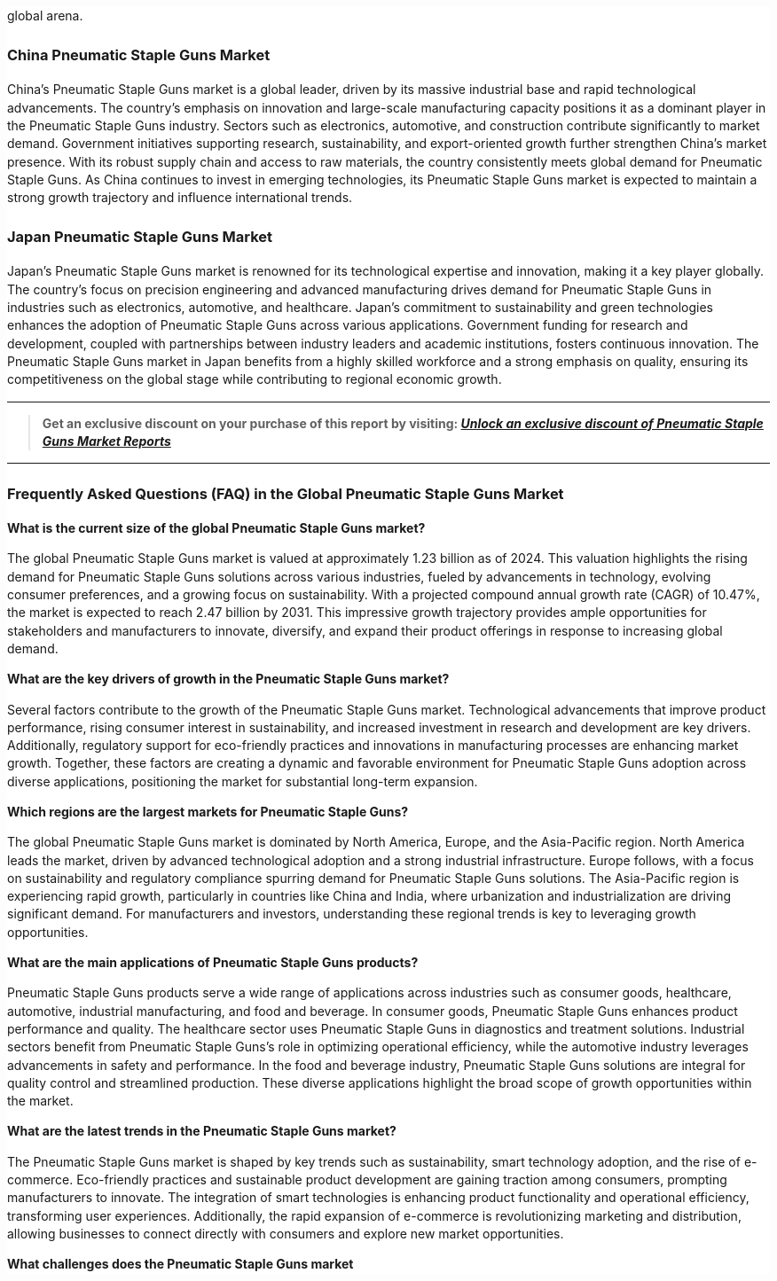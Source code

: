 global arena.</p><h3>China Pneumatic Staple Guns Market</h3><p>China&rsquo;s Pneumatic Staple Guns market is a global leader, driven by its massive industrial base and rapid technological advancements. The country&rsquo;s emphasis on innovation and large-scale manufacturing capacity positions it as a dominant player in the Pneumatic Staple Guns industry. Sectors such as electronics, automotive, and construction contribute significantly to market demand. Government initiatives supporting research, sustainability, and export-oriented growth further strengthen China&rsquo;s market presence. With its robust supply chain and access to raw materials, the country consistently meets global demand for Pneumatic Staple Guns. As China continues to invest in emerging technologies, its Pneumatic Staple Guns market is expected to maintain a strong growth trajectory and influence international trends.</p><h3>Japan Pneumatic Staple Guns Market</h3><p>Japan&rsquo;s Pneumatic Staple Guns market is renowned for its technological expertise and innovation, making it a key player globally. The country&rsquo;s focus on precision engineering and advanced manufacturing drives demand for Pneumatic Staple Guns in industries such as electronics, automotive, and healthcare. Japan&rsquo;s commitment to sustainability and green technologies enhances the adoption of Pneumatic Staple Guns across various applications. Government funding for research and development, coupled with partnerships between industry leaders and academic institutions, fosters continuous innovation. The Pneumatic Staple Guns market in Japan benefits from a highly skilled workforce and a strong emphasis on quality, ensuring its competitiveness on the global stage while contributing to regional economic growth.</p><hr /><blockquote><p><strong>Get an exclusive discount on your purchase of this report by visiting: <em><a href="://marketresearchpulse.com/ask-for-discount/59009?utm_source=Github&amp;utm_medium=091">Unlock an exclusive discount of Pneumatic Staple Guns Market Reports</a></em>&nbsp;</strong></p></blockquote><hr /><h3>Frequently Asked Questions (FAQ) in the Global Pneumatic Staple Guns Market</h3><p><strong>What is the current size of the global Pneumatic Staple Guns market?</strong></p><p>The global Pneumatic Staple Guns market is valued at approximately 1.23 billion as of 2024. This valuation highlights the rising demand for Pneumatic Staple Guns solutions across various industries, fueled by advancements in technology, evolving consumer preferences, and a growing focus on sustainability. With a projected compound annual growth rate (CAGR) of 10.47%, the market is expected to reach 2.47 billion by 2031. This impressive growth trajectory provides ample opportunities for stakeholders and manufacturers to innovate, diversify, and expand their product offerings in response to increasing global demand.</p><p><strong>What are the key drivers of growth in the Pneumatic Staple Guns market?</strong></p><p>Several factors contribute to the growth of the Pneumatic Staple Guns market. Technological advancements that improve product performance, rising consumer interest in sustainability, and increased investment in research and development are key drivers. Additionally, regulatory support for eco-friendly practices and innovations in manufacturing processes are enhancing market growth. Together, these factors are creating a dynamic and favorable environment for Pneumatic Staple Guns adoption across diverse applications, positioning the market for substantial long-term expansion.</p><p><strong>Which regions are the largest markets for Pneumatic Staple Guns?</strong></p><p>The global Pneumatic Staple Guns market is dominated by North America, Europe, and the Asia-Pacific region. North America leads the market, driven by advanced technological adoption and a strong industrial infrastructure. Europe follows, with a focus on sustainability and regulatory compliance spurring demand for Pneumatic Staple Guns solutions. The Asia-Pacific region is experiencing rapid growth, particularly in countries like China and India, where urbanization and industrialization are driving significant demand. For manufacturers and investors, understanding these regional trends is key to leveraging growth opportunities.</p><p><strong>What are the main applications of Pneumatic Staple Guns products?</strong></p><p>Pneumatic Staple Guns products serve a wide range of applications across industries such as consumer goods, healthcare, automotive, industrial manufacturing, and food and beverage. In consumer goods, Pneumatic Staple Guns enhances product performance and quality. The healthcare sector uses Pneumatic Staple Guns in diagnostics and treatment solutions. Industrial sectors benefit from Pneumatic Staple Guns&rsquo;s role in optimizing operational efficiency, while the automotive industry leverages advancements in safety and performance. In the food and beverage industry, Pneumatic Staple Guns solutions are integral for quality control and streamlined production. These diverse applications highlight the broad scope of growth opportunities within the market.</p><p><strong>What are the latest trends in the Pneumatic Staple Guns market?</strong></p><p>The Pneumatic Staple Guns market is shaped by key trends such as sustainability, smart technology adoption, and the rise of e-commerce. Eco-friendly practices and sustainable product development are gaining traction among consumers, prompting manufacturers to innovate. The integration of smart technologies is enhancing product functionality and operational efficiency, transforming user experiences. Additionally, the rapid expansion of e-commerce is revolutionizing marketing and distribution, allowing businesses to connect directly with consumers and explore new market opportunities.</p><p><strong>What challenges does the Pneumatic Staple Guns market